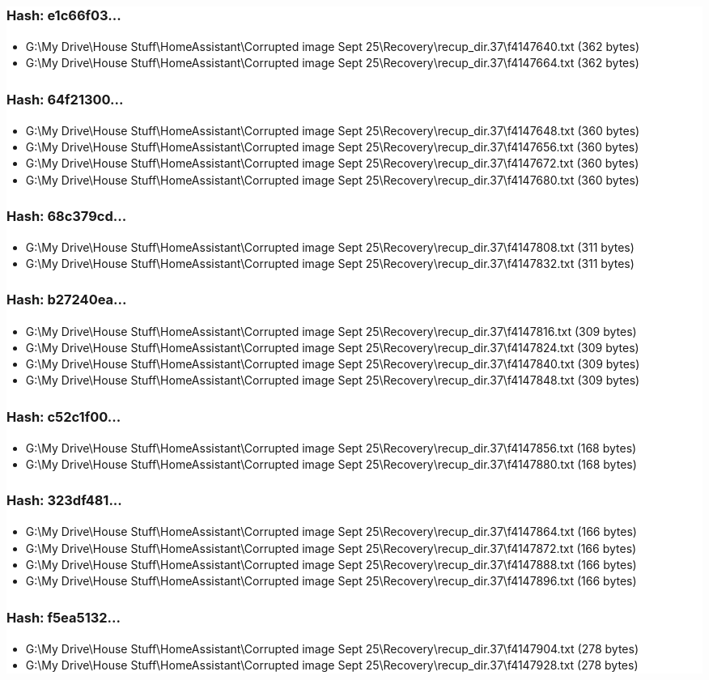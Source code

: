 ### Hash: e1c66f03...
- G:\My Drive\House Stuff\HomeAssistant\Corrupted image Sept 25\Recovery\recup_dir.37\f4147640.txt (362 bytes)
- G:\My Drive\House Stuff\HomeAssistant\Corrupted image Sept 25\Recovery\recup_dir.37\f4147664.txt (362 bytes)

### Hash: 64f21300...
- G:\My Drive\House Stuff\HomeAssistant\Corrupted image Sept 25\Recovery\recup_dir.37\f4147648.txt (360 bytes)
- G:\My Drive\House Stuff\HomeAssistant\Corrupted image Sept 25\Recovery\recup_dir.37\f4147656.txt (360 bytes)
- G:\My Drive\House Stuff\HomeAssistant\Corrupted image Sept 25\Recovery\recup_dir.37\f4147672.txt (360 bytes)
- G:\My Drive\House Stuff\HomeAssistant\Corrupted image Sept 25\Recovery\recup_dir.37\f4147680.txt (360 bytes)

### Hash: 68c379cd...
- G:\My Drive\House Stuff\HomeAssistant\Corrupted image Sept 25\Recovery\recup_dir.37\f4147808.txt (311 bytes)
- G:\My Drive\House Stuff\HomeAssistant\Corrupted image Sept 25\Recovery\recup_dir.37\f4147832.txt (311 bytes)

### Hash: b27240ea...
- G:\My Drive\House Stuff\HomeAssistant\Corrupted image Sept 25\Recovery\recup_dir.37\f4147816.txt (309 bytes)
- G:\My Drive\House Stuff\HomeAssistant\Corrupted image Sept 25\Recovery\recup_dir.37\f4147824.txt (309 bytes)
- G:\My Drive\House Stuff\HomeAssistant\Corrupted image Sept 25\Recovery\recup_dir.37\f4147840.txt (309 bytes)
- G:\My Drive\House Stuff\HomeAssistant\Corrupted image Sept 25\Recovery\recup_dir.37\f4147848.txt (309 bytes)

### Hash: c52c1f00...
- G:\My Drive\House Stuff\HomeAssistant\Corrupted image Sept 25\Recovery\recup_dir.37\f4147856.txt (168 bytes)
- G:\My Drive\House Stuff\HomeAssistant\Corrupted image Sept 25\Recovery\recup_dir.37\f4147880.txt (168 bytes)

### Hash: 323df481...
- G:\My Drive\House Stuff\HomeAssistant\Corrupted image Sept 25\Recovery\recup_dir.37\f4147864.txt (166 bytes)
- G:\My Drive\House Stuff\HomeAssistant\Corrupted image Sept 25\Recovery\recup_dir.37\f4147872.txt (166 bytes)
- G:\My Drive\House Stuff\HomeAssistant\Corrupted image Sept 25\Recovery\recup_dir.37\f4147888.txt (166 bytes)
- G:\My Drive\House Stuff\HomeAssistant\Corrupted image Sept 25\Recovery\recup_dir.37\f4147896.txt (166 bytes)

### Hash: f5ea5132...
- G:\My Drive\House Stuff\HomeAssistant\Corrupted image Sept 25\Recovery\recup_dir.37\f4147904.txt (278 bytes)
- G:\My Drive\House Stuff\HomeAssistant\Corrupted image Sept 25\Recovery\recup_dir.37\f4147928.txt (278 bytes)
